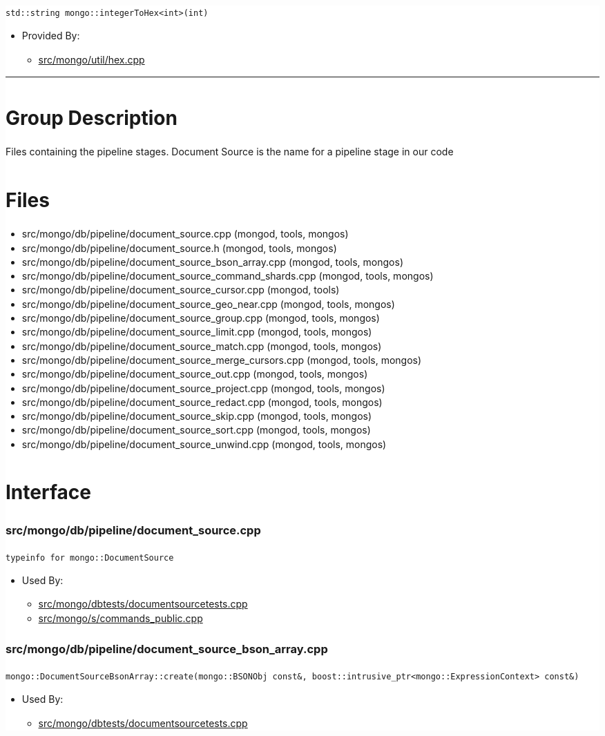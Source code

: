     std::string mongo::integerToHex<int>(int)

- Provided By:

    - [src/mongo/util/hex.cpp](../utilities)

-------------

# Group Description
Files containing the pipeline stages.  Document Source is the name for a pipeline stage in our code

# Files
- src/mongo/db/pipeline/document\_source.cpp   (mongod, tools, mongos)
- src/mongo/db/pipeline/document\_source.h   (mongod, tools, mongos)
- src/mongo/db/pipeline/document\_source\_bson\_array.cpp   (mongod, tools, mongos)
- src/mongo/db/pipeline/document\_source\_command\_shards.cpp   (mongod, tools, mongos)
- src/mongo/db/pipeline/document\_source\_cursor.cpp   (mongod, tools)
- src/mongo/db/pipeline/document\_source\_geo\_near.cpp   (mongod, tools, mongos)
- src/mongo/db/pipeline/document\_source\_group.cpp   (mongod, tools, mongos)
- src/mongo/db/pipeline/document\_source\_limit.cpp   (mongod, tools, mongos)
- src/mongo/db/pipeline/document\_source\_match.cpp   (mongod, tools, mongos)
- src/mongo/db/pipeline/document\_source\_merge\_cursors.cpp   (mongod, tools, mongos)
- src/mongo/db/pipeline/document\_source\_out.cpp   (mongod, tools, mongos)
- src/mongo/db/pipeline/document\_source\_project.cpp   (mongod, tools, mongos)
- src/mongo/db/pipeline/document\_source\_redact.cpp   (mongod, tools, mongos)
- src/mongo/db/pipeline/document\_source\_skip.cpp   (mongod, tools, mongos)
- src/mongo/db/pipeline/document\_source\_sort.cpp   (mongod, tools, mongos)
- src/mongo/db/pipeline/document\_source\_unwind.cpp   (mongod, tools, mongos)

# Interface

### src/mongo/db/pipeline/document\_source.cpp

<div></div>

    typeinfo for mongo::DocumentSource

- Used By:

    - [src/mongo/dbtests/documentsourcetests.cpp](../unit\_tests)
    - [src/mongo/s/commands\_public.cpp](../sharding)

### src/mongo/db/pipeline/document\_source\_bson\_array.cpp

<div></div>

    mongo::DocumentSourceBsonArray::create(mongo::BSONObj const&, boost::intrusive_ptr<mongo::ExpressionContext> const&)

- Used By:

    - [src/mongo/dbtests/documentsourcetests.cpp](../unit\_tests)
